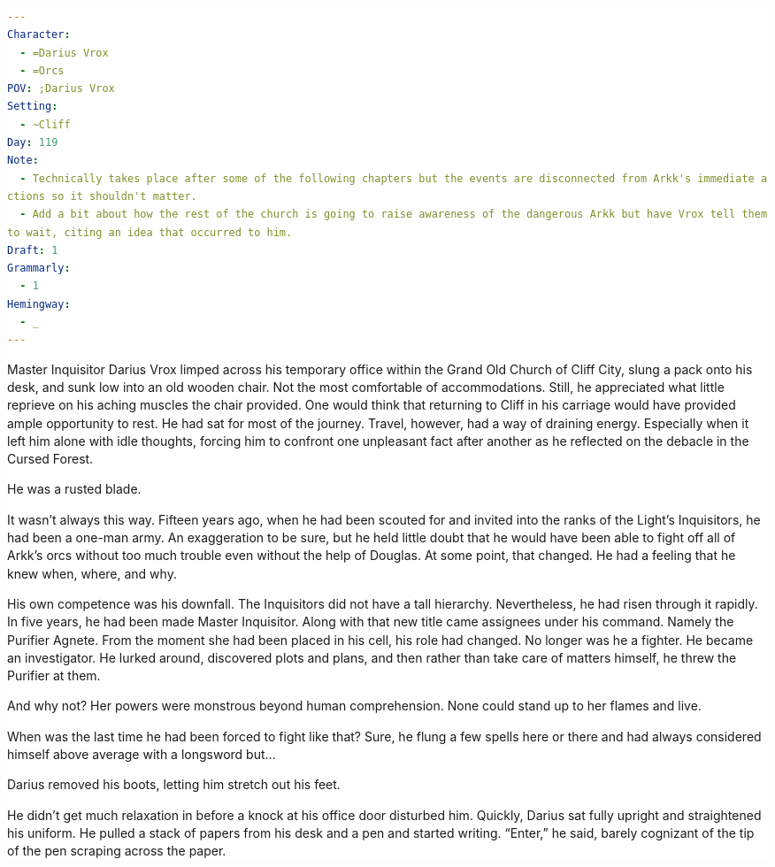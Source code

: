 ```yaml
---
Character:
  - =Darius Vrox
  - =Orcs
POV: ;Darius Vrox
Setting:
  - ~Cliff
Day: 119
Note:
  - Technically takes place after some of the following chapters but the events are disconnected from Arkk's immediate actions so it shouldn't matter.
  - Add a bit about how the rest of the church is going to raise awareness of the dangerous Arkk but have Vrox tell them to wait, citing an idea that occurred to him.
Draft: 1
Grammarly:
  - 1
Hemingway:
  - _
---
```

Master Inquisitor Darius Vrox limped across his temporary office within the Grand Old Church of Cliff City, slung a pack onto his desk, and sunk low into an old wooden chair. Not the most comfortable of accommodations. Still, he appreciated what little reprieve on his aching muscles the chair provided. One would think that returning to Cliff in his carriage would have provided ample opportunity to rest. He had sat for most of the journey. Travel, however, had a way of draining energy. Especially when it left him alone with idle thoughts, forcing him to confront one unpleasant fact after another as he reflected on the debacle in the Cursed Forest.

He was a rusted blade.

It wasn’t always this way. Fifteen years ago, when he had been scouted for and invited into the ranks of the Light’s Inquisitors, he had been a one-man army. An exaggeration to be sure, but he held little doubt that he would have been able to fight off all of Arkk’s orcs without too much trouble even without the help of Douglas. At some point, that changed. He had a feeling that he knew when, where, and why.

His own competence was his downfall. The Inquisitors did not have a tall hierarchy. Nevertheless, he had risen through it rapidly. In five years, he had been made Master Inquisitor. Along with that new title came assignees under his command. Namely the Purifier Agnete. From the moment she had been placed in his cell, his role had changed. No longer was he a fighter. He became an investigator. He lurked around, discovered plots and plans, and then rather than take care of matters himself, he threw the Purifier at them.

And why not? Her powers were monstrous beyond human comprehension. None could stand up to her flames and live.

When was the last time he had been forced to fight like that? Sure, he flung a few spells here or there and had always considered himself above average with a longsword but…

Darius removed his boots, letting him stretch out his feet.

He didn’t get much relaxation in before a knock at his office door disturbed him. Quickly, Darius sat fully upright and straightened his uniform. He pulled a stack of papers from his desk and a pen and started writing. “Enter,” he said, barely cognizant of the tip of the pen scraping across the paper.
